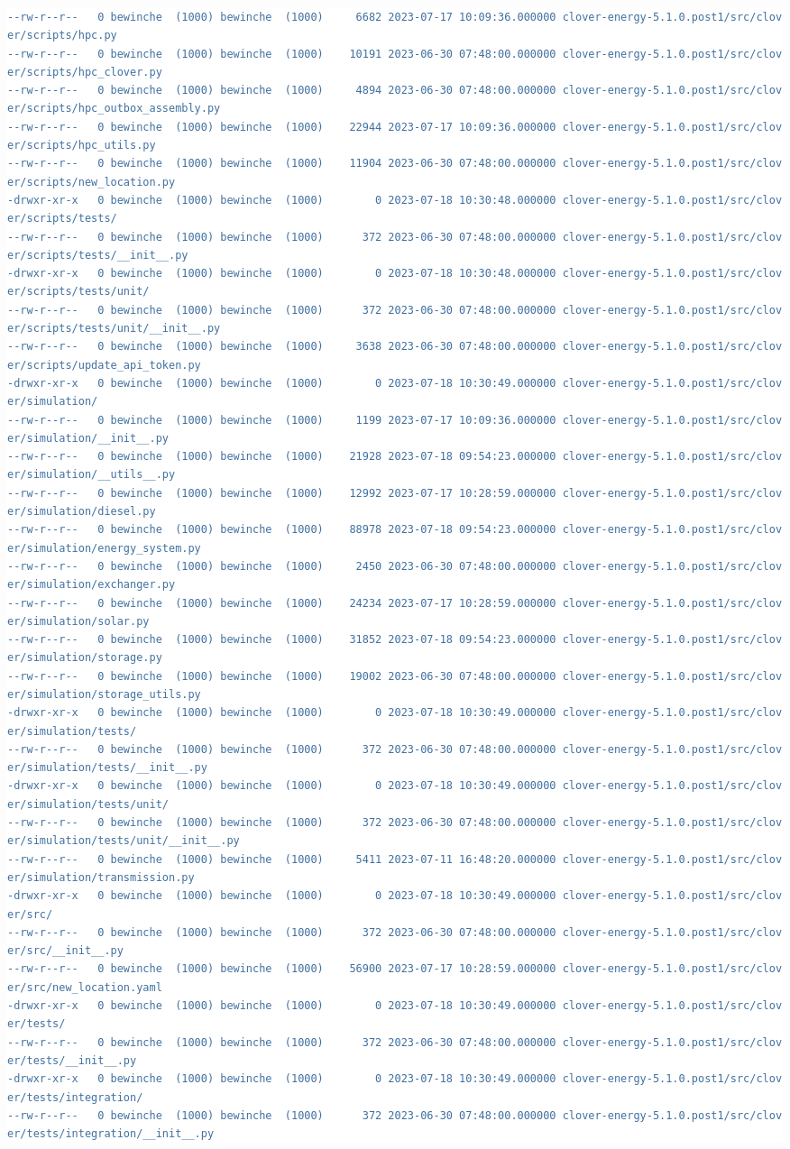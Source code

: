 ```diff
--rw-r--r--   0 bewinche  (1000) bewinche  (1000)     6682 2023-07-17 10:09:36.000000 clover-energy-5.1.0.post1/src/clover/scripts/hpc.py
--rw-r--r--   0 bewinche  (1000) bewinche  (1000)    10191 2023-06-30 07:48:00.000000 clover-energy-5.1.0.post1/src/clover/scripts/hpc_clover.py
--rw-r--r--   0 bewinche  (1000) bewinche  (1000)     4894 2023-06-30 07:48:00.000000 clover-energy-5.1.0.post1/src/clover/scripts/hpc_outbox_assembly.py
--rw-r--r--   0 bewinche  (1000) bewinche  (1000)    22944 2023-07-17 10:09:36.000000 clover-energy-5.1.0.post1/src/clover/scripts/hpc_utils.py
--rw-r--r--   0 bewinche  (1000) bewinche  (1000)    11904 2023-06-30 07:48:00.000000 clover-energy-5.1.0.post1/src/clover/scripts/new_location.py
-drwxr-xr-x   0 bewinche  (1000) bewinche  (1000)        0 2023-07-18 10:30:48.000000 clover-energy-5.1.0.post1/src/clover/scripts/tests/
--rw-r--r--   0 bewinche  (1000) bewinche  (1000)      372 2023-06-30 07:48:00.000000 clover-energy-5.1.0.post1/src/clover/scripts/tests/__init__.py
-drwxr-xr-x   0 bewinche  (1000) bewinche  (1000)        0 2023-07-18 10:30:48.000000 clover-energy-5.1.0.post1/src/clover/scripts/tests/unit/
--rw-r--r--   0 bewinche  (1000) bewinche  (1000)      372 2023-06-30 07:48:00.000000 clover-energy-5.1.0.post1/src/clover/scripts/tests/unit/__init__.py
--rw-r--r--   0 bewinche  (1000) bewinche  (1000)     3638 2023-06-30 07:48:00.000000 clover-energy-5.1.0.post1/src/clover/scripts/update_api_token.py
-drwxr-xr-x   0 bewinche  (1000) bewinche  (1000)        0 2023-07-18 10:30:49.000000 clover-energy-5.1.0.post1/src/clover/simulation/
--rw-r--r--   0 bewinche  (1000) bewinche  (1000)     1199 2023-07-17 10:09:36.000000 clover-energy-5.1.0.post1/src/clover/simulation/__init__.py
--rw-r--r--   0 bewinche  (1000) bewinche  (1000)    21928 2023-07-18 09:54:23.000000 clover-energy-5.1.0.post1/src/clover/simulation/__utils__.py
--rw-r--r--   0 bewinche  (1000) bewinche  (1000)    12992 2023-07-17 10:28:59.000000 clover-energy-5.1.0.post1/src/clover/simulation/diesel.py
--rw-r--r--   0 bewinche  (1000) bewinche  (1000)    88978 2023-07-18 09:54:23.000000 clover-energy-5.1.0.post1/src/clover/simulation/energy_system.py
--rw-r--r--   0 bewinche  (1000) bewinche  (1000)     2450 2023-06-30 07:48:00.000000 clover-energy-5.1.0.post1/src/clover/simulation/exchanger.py
--rw-r--r--   0 bewinche  (1000) bewinche  (1000)    24234 2023-07-17 10:28:59.000000 clover-energy-5.1.0.post1/src/clover/simulation/solar.py
--rw-r--r--   0 bewinche  (1000) bewinche  (1000)    31852 2023-07-18 09:54:23.000000 clover-energy-5.1.0.post1/src/clover/simulation/storage.py
--rw-r--r--   0 bewinche  (1000) bewinche  (1000)    19002 2023-06-30 07:48:00.000000 clover-energy-5.1.0.post1/src/clover/simulation/storage_utils.py
-drwxr-xr-x   0 bewinche  (1000) bewinche  (1000)        0 2023-07-18 10:30:49.000000 clover-energy-5.1.0.post1/src/clover/simulation/tests/
--rw-r--r--   0 bewinche  (1000) bewinche  (1000)      372 2023-06-30 07:48:00.000000 clover-energy-5.1.0.post1/src/clover/simulation/tests/__init__.py
-drwxr-xr-x   0 bewinche  (1000) bewinche  (1000)        0 2023-07-18 10:30:49.000000 clover-energy-5.1.0.post1/src/clover/simulation/tests/unit/
--rw-r--r--   0 bewinche  (1000) bewinche  (1000)      372 2023-06-30 07:48:00.000000 clover-energy-5.1.0.post1/src/clover/simulation/tests/unit/__init__.py
--rw-r--r--   0 bewinche  (1000) bewinche  (1000)     5411 2023-07-11 16:48:20.000000 clover-energy-5.1.0.post1/src/clover/simulation/transmission.py
-drwxr-xr-x   0 bewinche  (1000) bewinche  (1000)        0 2023-07-18 10:30:49.000000 clover-energy-5.1.0.post1/src/clover/src/
--rw-r--r--   0 bewinche  (1000) bewinche  (1000)      372 2023-06-30 07:48:00.000000 clover-energy-5.1.0.post1/src/clover/src/__init__.py
--rw-r--r--   0 bewinche  (1000) bewinche  (1000)    56900 2023-07-17 10:28:59.000000 clover-energy-5.1.0.post1/src/clover/src/new_location.yaml
-drwxr-xr-x   0 bewinche  (1000) bewinche  (1000)        0 2023-07-18 10:30:49.000000 clover-energy-5.1.0.post1/src/clover/tests/
--rw-r--r--   0 bewinche  (1000) bewinche  (1000)      372 2023-06-30 07:48:00.000000 clover-energy-5.1.0.post1/src/clover/tests/__init__.py
-drwxr-xr-x   0 bewinche  (1000) bewinche  (1000)        0 2023-07-18 10:30:49.000000 clover-energy-5.1.0.post1/src/clover/tests/integration/
--rw-r--r--   0 bewinche  (1000) bewinche  (1000)      372 2023-06-30 07:48:00.000000 clover-energy-5.1.0.post1/src/clover/tests/integration/__init__.py
```